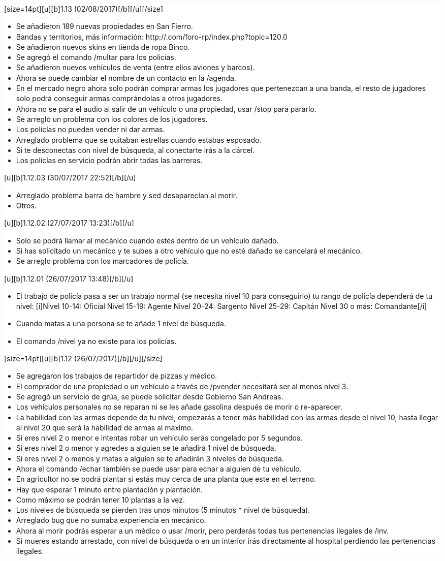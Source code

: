 [size=14pt][u][b]1.13 (02/08/2017)[/b][/u][/size]
- Se añadieron 189 nuevas propiedades en San Fierro.
- Bandas y territorios, más información: http://.com/foro-rp/index.php?topic=120.0
- Se añadieron nuevos skins en tienda de ropa Binco.
- Se agregó el comando /multar para los policías.
- Se añadieron nuevos vehículos de venta (entre ellos aviones y barcos).
- Ahora se puede cambiar el nombre de un contacto en la /agenda.
- En el mercado negro ahora solo podrán comprar armas los jugadores que pertenezcan a una banda, el resto de jugadores solo podrá conseguir armas comprándolas a otros jugadores.
- Ahora no se para el audio al salir de un vehículo o una propiedad, usar /stop para pararlo.
- Se arregló un problema con los colores de los jugadores.
- Los policías no pueden vender ni dar armas.
- Arreglado problema que se quitaban estrellas cuando estabas esposado.
- Si te desconectas con nivel de búsqueda, al conectarte irás a la cárcel.
- Los policías en servicio podrán abrir todas las barreras.

[u][b]1.12.03 (30/07/2017 22:52)[/b][/u]
- Arreglado problema barra de hambre y sed desaparecían al morir.
- Otros.

[u][b]1.12.02 (27/07/2017 13:23)[/b][/u]
- Solo se podrá llamar al mecánico cuando estés dentro de un vehículo dañado.
- Si has solicitado un mecánico y te subes a otro vehículo que no esté dañado se cancelará el mecánico.
- Se arreglo problema con los marcadores de policía.

[u][b]1.12.01 (26/07/2017 13:48)[/b][/u]
- El trabajo de policía pasa a ser un trabajo normal (se necesita nivel 10 para conseguirlo) tu rango de policía dependerá de tu nivel:
[i]Nivel 10-14: Oficial
Nivel 15-19: Agente
Nivel 20-24: Sargento
Nivel 25-29: Capitán
Nivel 30 o más: Comandante[/i]

- Cuando matas a una persona se te añade 1 nivel de búsqueda.
- El comando /nivel ya no existe para los policías.

[size=14pt][u][b]1.12 (26/07/2017)[/b][/u][/size]
- Se agregaron los trabajos de repartidor de pizzas y médico.
- El comprador de una propiedad o un vehículo a través de /pvender necesitará ser al menos nivel 3.
- Se agregó un servicio de grúa, se puede solicitar desde Gobierno San Andreas.
- Los vehículos personales no se reparan ni se les añade gasolina después de morir o re-aparecer.
- La habilidad con las armas depende de tu nivel, empezarás a tener más habilidad con las armas desde el nivel 10, hasta llegar al nivel 20 que será la habilidad de armas al máximo.
- Si eres nivel 2 o menor e intentas robar un vehículo serás congelado por 5 segundos.
- Si eres nivel 2 o menor y agredes a alguien se te añadirá 1 nivel de búsqueda.
- Si eres nivel 2 o menos y matas a alguien se te añadirán 3 niveles de búsqueda.
- Ahora el comando /echar también se puede usar para echar a alguien de tu vehículo.
- En agricultor no se podrá plantar si estás muy cerca de una planta que este en el terreno.
- Hay que esperar 1 minuto entre plantación y plantación.
- Como máximo se podrán tener 10 plantas a la vez.
- Los niveles de búsqueda se pierden tras unos minutos (5 minutos * nivel de búsqueda).
- Arreglado bug que no sumaba experiencia en mecánico.
- Ahora al morir podrás esperar a un médico o usar /morir, pero perderás todas tus pertenencias ilegales de /inv.
- Si mueres estando arrestado, con nivel de búsqueda o en un interior irás directamente al hospital perdiendo las pertenencias ilegales.
